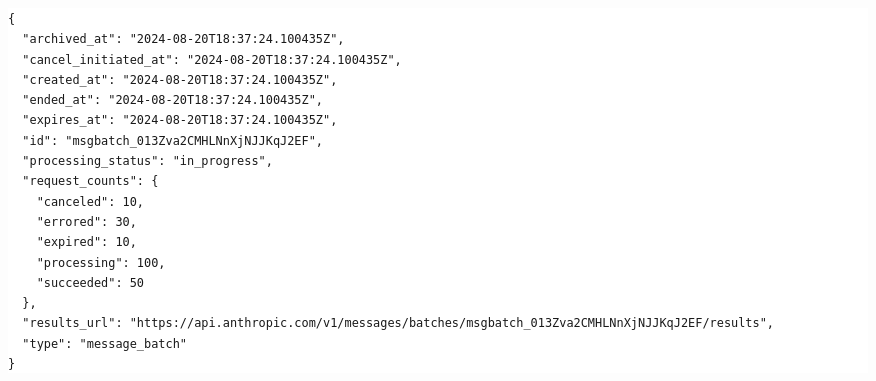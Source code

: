 ```
{
  "archived_at": "2024-08-20T18:37:24.100435Z",
  "cancel_initiated_at": "2024-08-20T18:37:24.100435Z",
  "created_at": "2024-08-20T18:37:24.100435Z",
  "ended_at": "2024-08-20T18:37:24.100435Z",
  "expires_at": "2024-08-20T18:37:24.100435Z",
  "id": "msgbatch_013Zva2CMHLNnXjNJJKqJ2EF",
  "processing_status": "in_progress",
  "request_counts": {
    "canceled": 10,
    "errored": 30,
    "expired": 10,
    "processing": 100,
    "succeeded": 50
  },
  "results_url": "https://api.anthropic.com/v1/messages/batches/msgbatch_013Zva2CMHLNnXjNJJKqJ2EF/results",
  "type": "message_batch"
}
```